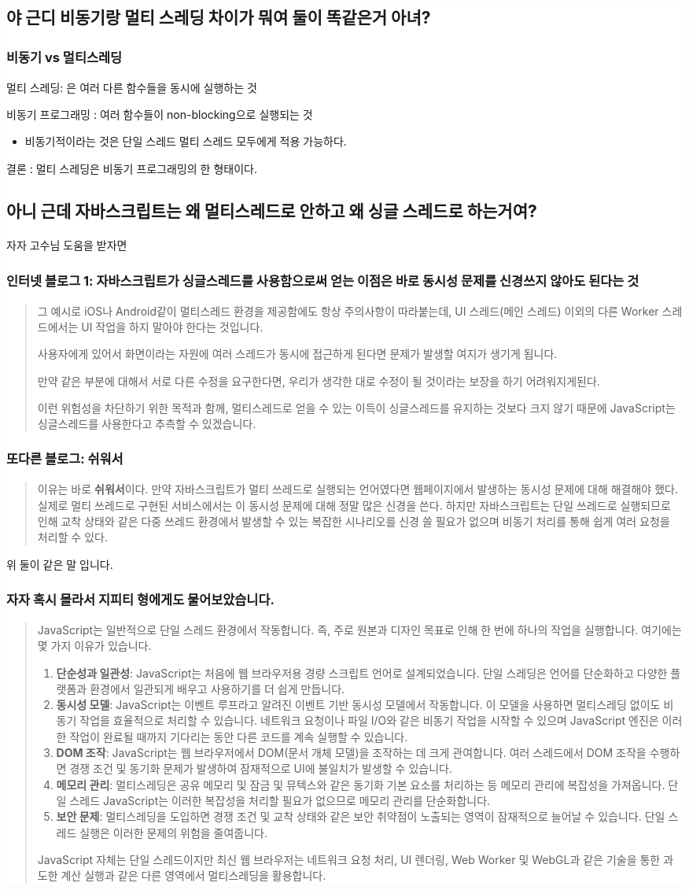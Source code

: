 ## 야 근디 비동기랑 멀티 스레딩 차이가 뭐여 둘이 똑같은거 아녀?

### 비동기 vs 멀티스레딩

멀티 스레딩: 은 여러 다른 함수들을 동시에 실행하는 것

비동기 프로그래밍 : 여러 함수들이 non-blocking으로 실행되는 것

- 비동기적이라는 것은 단일 스레드 멀티 스레드 모두에게 적용 가능하다.

결론 : 멀티 스레딩은 비동기 프로그래밍의 한 형태이다.

## 아니 근데 자바스크립트는 왜 멀티스레드로 안하고 왜 싱글 스레드로 하는거여?

자자 고수님 도움을 받자면

### 인터넷 블로그 1: 자바스크립트가 싱글스레드를 사용함으로써 얻는 이점은 바로 동시성 문제를 신경쓰지 않아도 된다는 것

> 그 예시로 iOS나 Android같이 멀티스레드 환경을 제공함에도 항상 주의사항이 따라붙는데, UI 스레드(메인 스레드) 이외의 다른 Worker 스레드에서는 UI 작업을 하지 말아야 한다는 것입니다.
> 
> 
> 사용자에게 있어서 화면이라는 자원에 여러 스레드가 동시에 접근하게 된다면 문제가 발생할 여지가 생기게 됩니다.
> 
> 만약 같은 부분에 대해서 서로 다른 수정을 요구한다면, 우리가 생각한 대로 수정이 될 것이라는 보장을 하기 어려워지게된다.
> 
> 이런 위험성을 차단하기 위한 목적과 함께, 멀티스레드로 얻을 수 있는 이득이 싱글스레드를 유지하는 것보다 크지 않기 때문에 JavaScript는 싱글스레드를 사용한다고 추측할 수 있겠습니다.
> 

### 또다른 블로그: 쉬워서

> 이유는 바로 **쉬워서**이다. 만약 자바스크립트가 멀티 쓰레드로 실행되는 언어였다면 웹페이지에서 발생하는 동시성 문제에 대해 해결해야 했다. 실제로 멀티 쓰레드로 구현된 서비스에서는 이 동시성 문제에 대해 정말 많은 신경을 쓴다. 하지만 자바스크립트는 단일 쓰레드로 실행되므로 인해 교착 상태와 같은 다중 쓰레드 환경에서 발생할 수 있는 복잡한 시나리오를 신경 쓸 필요가 없으며 비동기 처리를 통해 쉽게 여러 요청을 처리할 수 있다.
> 

위 둘이 같은 말 입니다.

### 자자 혹시 몰라서 지피티 형에게도 물어보았습니다.

> JavaScript는 일반적으로 단일 스레드 환경에서 작동합니다. 즉, 주로 원본과 디자인 목표로 인해 한 번에 하나의 작업을 실행합니다. 여기에는 몇 가지 이유가 있습니다.
> 
> 1. **단순성과 일관성**: JavaScript는 처음에 웹 브라우저용 경량 스크립트 언어로 설계되었습니다. 단일 스레딩은 언어를 단순화하고 다양한 플랫폼과 환경에서 일관되게 배우고 사용하기를 더 쉽게 만듭니다.
> 2. **동시성 모델**: JavaScript는 이벤트 루프라고 알려진 이벤트 기반 동시성 모델에서 작동합니다. 이 모델을 사용하면 멀티스레딩 없이도 비동기 작업을 효율적으로 처리할 수 있습니다. 네트워크 요청이나 파일 I/O와 같은 비동기 작업을 시작할 수 있으며 JavaScript 엔진은 이러한 작업이 완료될 때까지 기다리는 동안 다른 코드를 계속 실행할 수 있습니다.
> 3. **DOM 조작**: JavaScript는 웹 브라우저에서 DOM(문서 개체 모델)을 조작하는 데 크게 관여합니다. 여러 스레드에서 DOM 조작을 수행하면 경쟁 조건 및 동기화 문제가 발생하여 잠재적으로 UI에 불일치가 발생할 수 있습니다.
> 4. **메모리 관리**: 멀티스레딩은 공유 메모리 및 잠금 및 뮤텍스와 같은 동기화 기본 요소를 처리하는 등 메모리 관리에 복잡성을 가져옵니다. 단일 스레드 JavaScript는 이러한 복잡성을 처리할 필요가 없으므로 메모리 관리를 단순화합니다.
> 5. **보안 문제**: 멀티스레딩을 도입하면 경쟁 조건 및 교착 상태와 같은 보안 취약점이 노출되는 영역이 잠재적으로 늘어날 수 있습니다. 단일 스레드 실행은 이러한 문제의 위험을 줄여줍니다.
> 
> JavaScript 자체는 단일 스레드이지만 최신 웹 브라우저는 네트워크 요청 처리, UI 렌더링, Web Worker 및 WebGL과 같은 기술을 통한 과도한 계산 실행과 같은 다른 영역에서 멀티스레딩을 활용합니다. 
> 
